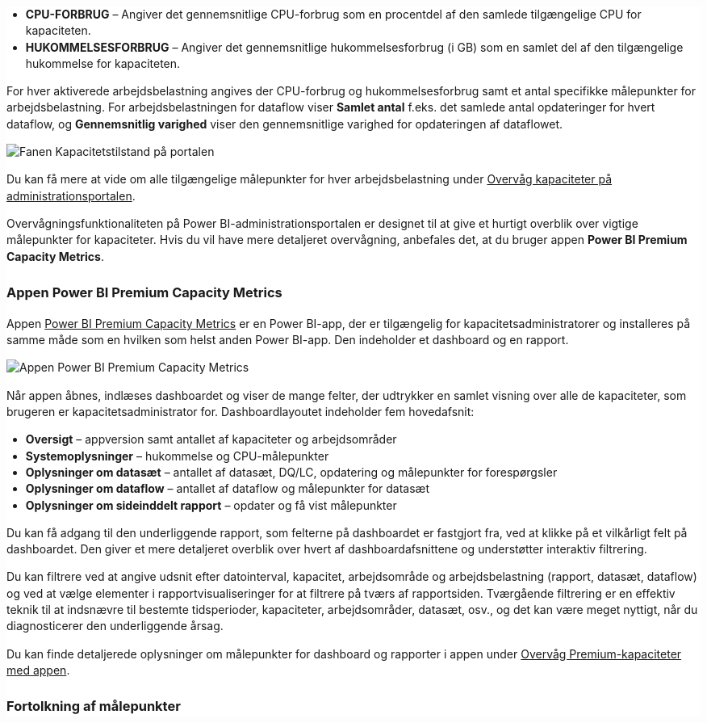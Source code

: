 - **CPU-FORBRUG** – Angiver det gennemsnitlige CPU-forbrug som en procentdel af den samlede tilgængelige CPU for kapaciteten.  
- **HUKOMMELSESFORBRUG** – Angiver det gennemsnitlige hukommelsesforbrug (i GB) som en samlet del af den tilgængelige hukommelse for kapaciteten. 

For hver aktiverede arbejdsbelastning angives der CPU-forbrug og hukommelsesforbrug samt et antal specifikke målepunkter for arbejdsbelastning. For arbejdsbelastningen for dataflow viser **Samlet antal** f.eks. det samlede antal opdateringer for hvert dataflow, og **Gennemsnitlig varighed** viser den gennemsnitlige varighed for opdateringen af dataflowet.

![Fanen Kapacitetstilstand på portalen](media/service-premium-capacity-manage/admin-portal-health-dataflows.png)

Du kan få mere at vide om alle tilgængelige målepunkter for hver arbejdsbelastning under [Overvåg kapaciteter på administrationsportalen](service-admin-premium-monitor-portal.md).

Overvågningsfunktionaliteten på Power BI-administrationsportalen er designet til at give et hurtigt overblik over vigtige målepunkter for kapaciteter. Hvis du vil have mere detaljeret overvågning, anbefales det, at du bruger appen **Power BI Premium Capacity Metrics**.

### <a name="power-bi-premium-capacity-metrics-app"></a>Appen Power BI Premium Capacity Metrics

Appen [Power BI Premium Capacity Metrics](https://appsource.microsoft.com/product/power-bi/pbi_pcmm.pbi-premiumcapacitymonitoring?tab=Overview) er en Power BI-app, der er tilgængelig for kapacitetsadministratorer og installeres på samme måde som en hvilken som helst anden Power BI-app. Den indeholder et dashboard og en rapport.

![Appen Power BI Premium Capacity Metrics](media/service-premium-capacity-manage/capacity-metrics-app.png)

Når appen åbnes, indlæses dashboardet og viser de mange felter, der udtrykker en samlet visning over alle de kapaciteter, som brugeren er kapacitetsadministrator for. Dashboardlayoutet indeholder fem hovedafsnit:

- **Oversigt** – appversion samt antallet af kapaciteter og arbejdsområder
- **Systemoplysninger** – hukommelse og CPU-målepunkter
- **Oplysninger om datasæt** – antallet af datasæt, DQ/LC, opdatering og målepunkter for forespørgsler
- **Oplysninger om dataflow** – antallet af dataflow og målepunkter for datasæt
- **Oplysninger om sideinddelt rapport** – opdater og få vist målepunkter

Du kan få adgang til den underliggende rapport, som felterne på dashboardet er fastgjort fra, ved at klikke på et vilkårligt felt på dashboardet. Den giver et mere detaljeret overblik over hvert af dashboardafsnittene og understøtter interaktiv filtrering. 

Du kan filtrere ved at angive udsnit efter datointerval, kapacitet, arbejdsområde og arbejdsbelastning (rapport, datasæt, dataflow) og ved at vælge elementer i rapportvisualiseringer for at filtrere på tværs af rapportsiden. Tværgående filtrering er en effektiv teknik til at indsnævre til bestemte tidsperioder, kapaciteter, arbejdsområder, datasæt, osv., og det kan være meget nyttigt, når du diagnosticerer den underliggende årsag.

Du kan finde detaljerede oplysninger om målepunkter for dashboard og rapporter i appen under [Overvåg Premium-kapaciteter med appen](service-admin-premium-monitor-capacity.md).

### <a name="interpreting-metrics"></a>Fortolkning af målepunkter
